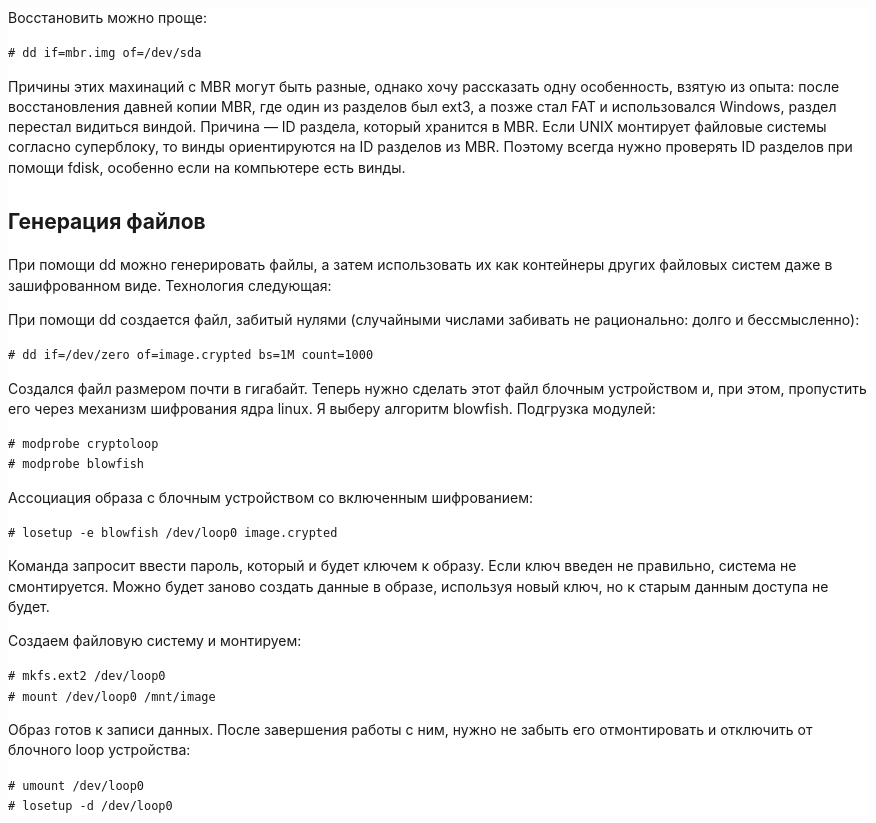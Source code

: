 Восстановить можно проще:

    # dd if=mbr.img of=/dev/sda

Причины этих махинаций с MBR могут быть разные, однако хочу рассказать одну особенность, взятую из опыта: после восстановления давней копии MBR, где один из разделов был ext3, а позже стал FAT и использовался Windows, раздел перестал видиться виндой. Причина — ID раздела, который хранится в MBR. Если UNIX монтирует файловые системы согласно суперблоку, то винды ориентируются на ID разделов из MBR. Поэтому всегда нужно проверять ID разделов при помощи fdisk, особенно если на компьютере есть винды.

##  Генерация файлов
При помощи dd можно генерировать файлы, а затем использовать их как контейнеры других файловых систем даже в зашифрованном виде. Технология следующая:

При помощи dd создается файл, забитый нулями (случайными числами забивать не рационально: долго и бессмысленно):

    # dd if=/dev/zero of=image.crypted bs=1M count=1000

Создался файл размером почти в гигабайт. Теперь нужно сделать этот файл блочным устройством и, при этом, пропустить его через механизм шифрования ядра linux. Я выберу алгоритм blowfish. Подгрузка модулей:

    # modprobe cryptoloop
    # modprobe blowfish

Ассоциация образа с блочным устройством со включенным шифрованием:

    # losetup -e blowfish /dev/loop0 image.crypted

Команда запросит ввести пароль, который и будет ключем к образу. Если ключ введен не правильно, система не смонтируется. Можно будет заново создать данные в образе, используя новый ключ, но к старым данным доступа не будет.

Создаем файловую систему и монтируем:

    # mkfs.ext2 /dev/loop0
    # mount /dev/loop0 /mnt/image

Образ готов к записи данных. После завершения работы с ним, нужно не забыть его отмонтировать и отключить от блочного loop устройства:

    # umount /dev/loop0
    # losetup -d /dev/loop0
